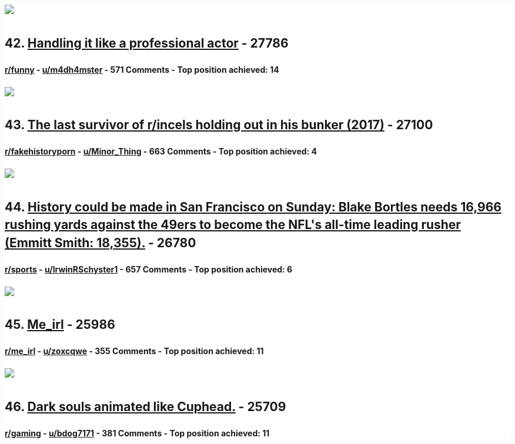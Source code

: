 <a href="https://i.redd.it/rcq4gzqvvg501.jpg"><img src="https://b.thumbs.redditmedia.com/ke7ikN97VEG2rI09-fvRn-wlcnmXYnLAqITkR_9lAEE.jpg"></img></a>

## 42. [Handling it like a professional actor](http://reddit.com/r/funny/comments/7ldiyd/handling_it_like_a_professional_actor/) - 27786
#### [r/funny](http://reddit.com/r/funny) - [u/m4dh4mster](http://reddit.com/u/m4dh4mster) - 571 Comments - Top position achieved: 14

<a href="http://i.imgur.com/0kjWN9S.gifv"><img src="https://b.thumbs.redditmedia.com/cD3X6ul84X8G_YPBs_6jjtejJ1mFl2LgYwhE7zwNj7s.jpg"></img></a>

## 43. [The last survivor of r/incels holding out in his bunker (2017)](http://reddit.com/r/fakehistoryporn/comments/7lhj70/the_last_survivor_of_rincels_holding_out_in_his/) - 27100
#### [r/fakehistoryporn](http://reddit.com/r/fakehistoryporn) - [u/Minor_Thing](http://reddit.com/u/Minor_Thing) - 663 Comments - Top position achieved: 4

<a href="https://i.redd.it/4wkdgu5xah501.jpg"><img src="https://b.thumbs.redditmedia.com/fQ9Rw_rsECusGqzVGsi5p9BQEElvsaQCVLhz-VLbtqE.jpg"></img></a>

## 44. [History could be made in San Francisco on Sunday: Blake Bortles needs 16,966 rushing yards against the 49ers to become the NFL's all-time leading rusher (Emmitt Smith: 18,355).](http://reddit.com/r/sports/comments/7lia61/history_could_be_made_in_san_francisco_on_sunday/) - 26780
#### [r/sports](http://reddit.com/r/sports) - [u/IrwinRSchyster1](http://reddit.com/u/IrwinRSchyster1) - 657 Comments - Top position achieved: 6

<a href="https://twitter.com/BortlesFacts/status/943842234541191168"><img src="https://b.thumbs.redditmedia.com/r5uQFrCSg1FJbEV8EgyPz-_a6zV3HZiuZUiRCqy9JSE.jpg"></img></a>

## 45. [Me_irl](http://reddit.com/r/me_irl/comments/7lhw6q/me_irl/) - 25986
#### [r/me_irl](http://reddit.com/r/me_irl) - [u/zoxcqwe](http://reddit.com/u/zoxcqwe) - 355 Comments - Top position achieved: 11

<a href="https://i.redd.it/h82fd4wlmh501.jpg"><img src="https://a.thumbs.redditmedia.com/Zu2NQQihZKFc5ijIamYpOywgZYmo22CL_rjqcgLuyR0.jpg"></img></a>

## 46. [Dark souls animated like Cuphead.](http://reddit.com/r/gaming/comments/7ljz8p/dark_souls_animated_like_cuphead/) - 25709
#### [r/gaming](http://reddit.com/r/gaming) - [u/bdog7171](http://reddit.com/u/bdog7171) - 381 Comments - Top position achieved: 11

